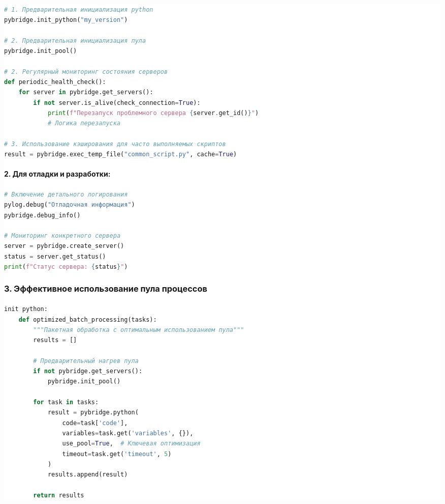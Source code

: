 ```python
# 1. Предварительная инициализация python
pybridge.init_python("my_version")

# 2. Предварительная инициализация пула
pybridge.init_pool()

# 2. Регулярный мониторинг состояния серверов
def periodic_health_check():
    for server in pybridge.get_servers():
        if not server.is_alive(check_connection=True):
            print(f"Перезапуск проблемного сервера {server.get_id()}")
            # Логика перезапуска

# 3. Использование кэширования для часто выполняемых скриптов
result = pybridge.exec_temp_file("common_script.py", cache=True)
```

#### 2. Для отладки и разработки:

```python
# Включение детального логирования
pylog.debug("Отладочная информация")
pybridge.debug_info()

# Мониторинг конкретного сервера
server = pybridge.create_server()
status = server.get_status()
print(f"Статус сервера: {status}")
```

### 3. Эффективное использование пула процессов

```python
init python:
    def optimized_batch_processing(tasks):
        """Пакетная обработка с оптимальным использованием пула"""
        results = []
        
        # Предварительный нагрев пула
        if not pybridge.get_servers():
            pybridge.init_pool()
        
        for task in tasks:
            result = pybridge.python(
                code=task['code'],
                variables=task.get('variables', {}),
                use_pool=True,  # Ключевая оптимизация
                timeout=task.get('timeout', 5)
            )
            results.append(result)
        
        return results
```
